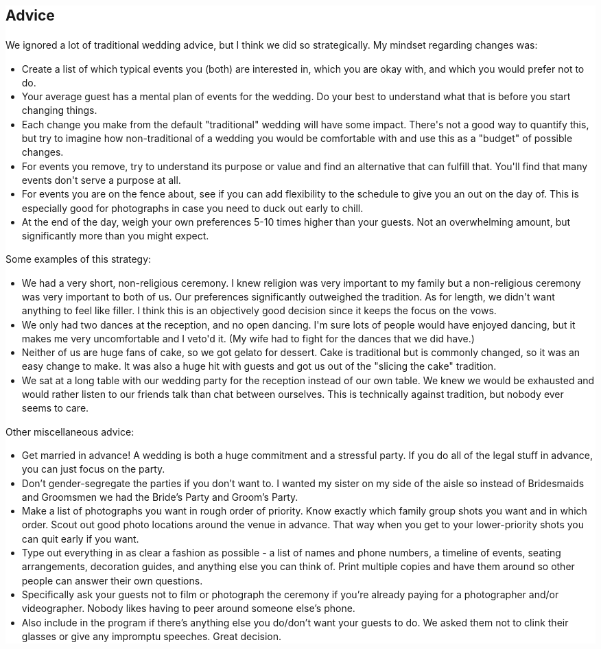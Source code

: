 ## Advice

We ignored a lot of traditional wedding advice, but I think we did so strategically. My mindset regarding changes was:

- Create a list of which typical events you (both) are interested in, which you are okay with, and which you would prefer not to do.
- Your average guest has a mental plan of events for the wedding. Do your best to understand what that is before you start changing things.
- Each change you make from the default "traditional" wedding will have some impact. There's not a good way to quantify this, but try to imagine how non-traditional of a wedding you would be comfortable with and use this as a "budget" of possible changes.
- For events you remove, try to understand its purpose or value and find an alternative that can fulfill that. You'll find that many events don't serve a purpose at all.
- For events you are on the fence about, see if you can add flexibility to the schedule to give you an out on the day of. This is especially good for photographs in case you need to duck out early to chill.
- At the end of the day, weigh your own preferences 5-10 times higher than your guests. Not an overwhelming amount, but significantly more than you might expect.

Some examples of this strategy:

- We had a very short, non-religious ceremony. I knew religion was very important to my family but a non-religious ceremony was very important to both of us. Our preferences significantly outweighed the tradition. As for length, we didn't want anything to feel like filler. I think this is an objectively good decision since it keeps the focus on the vows.
- We only had two dances at the reception, and no open dancing. I'm sure lots of people would have enjoyed dancing, but it makes me very uncomfortable and I veto'd it. (My wife had to fight for the dances that we did have.)
- Neither of us are huge fans of cake, so we got gelato for dessert. Cake is traditional but is commonly changed, so it was an easy change to make. It was also a huge hit with guests and got us out of the "slicing the cake" tradition.
- We sat at a long table with our wedding party for the reception instead of our own table. We knew we would be exhausted and would rather listen to our friends talk than chat between ourselves. This is technically against tradition, but nobody ever seems to care.

Other miscellaneous advice:

- Get married in advance! A wedding is both a huge commitment and a stressful party. If you do all of the legal stuff in advance, you can just focus on the party.
- Don’t gender-segregate the parties if you don’t want to. I wanted my sister on my side of the aisle so instead of Bridesmaids and Groomsmen we had the Bride’s Party and Groom’s Party.
- Make a list of photographs you want in rough order of priority. Know exactly which family group shots you want and in which order. Scout out good photo locations around the venue in advance. That way when you get to your lower-priority shots you can quit early if you want.
- Type out everything in as clear a fashion as possible - a list of names and phone numbers, a timeline of events, seating arrangements, decoration guides, and anything else you can think of. Print multiple copies and have them around so other people can answer their own questions.
- Specifically ask your guests not to film or photograph the ceremony if you’re already paying for a photographer and/or videographer. Nobody likes having to peer around someone else’s phone.
- Also include in the program if there’s anything else you do/don’t want your guests to do. We asked them not to clink their glasses or give any impromptu speeches. Great decision.
